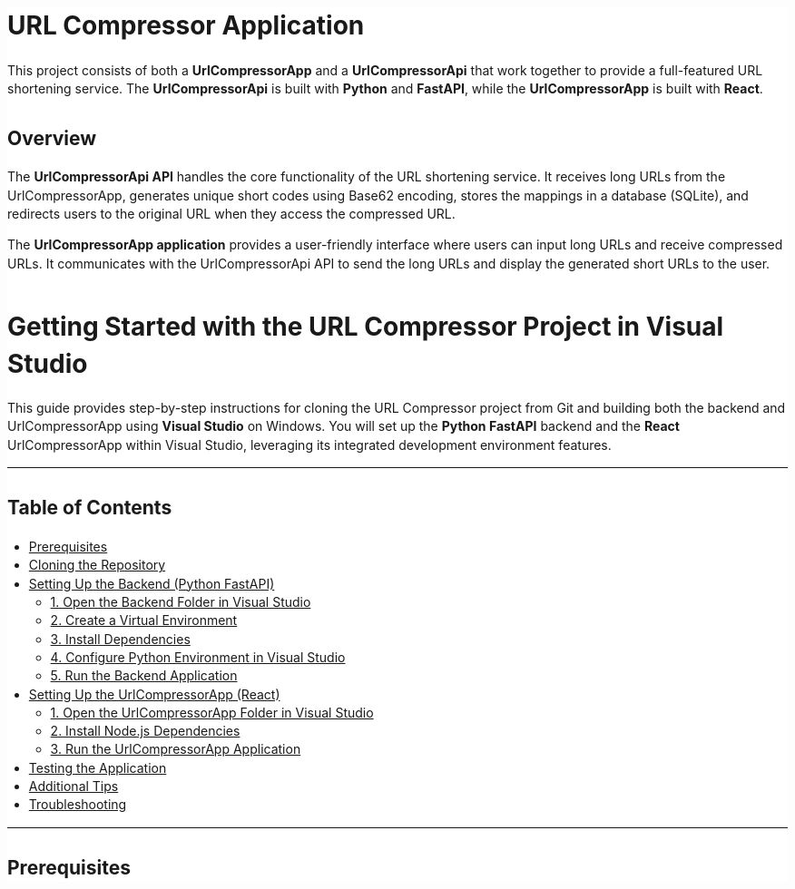 ﻿# URL Compressor Application

This project consists of both a **UrlCompressorApp** and a **UrlCompressorApi** that work together to provide a full-featured URL shortening service. The **UrlCompressorApi** is built with **Python** and **FastAPI**, while the **UrlCompressorApp** is built with **React**.

## Overview

The **UrlCompressorApi API** handles the core functionality of the URL shortening service. It receives long URLs from the UrlCompressorApp, generates unique short codes using Base62 encoding, stores the mappings in a database (SQLite), and redirects users to the original URL when they access the compressed URL.

The **UrlCompressorApp application** provides a user-friendly interface where users can input long URLs and receive compressed URLs. It communicates with the UrlCompressorApi API to send the long URLs and display the generated short URLs to the user.

# Getting Started with the URL Compressor Project in Visual Studio

This guide provides step-by-step instructions for cloning the URL Compressor project from Git and building both the backend and UrlCompressorApp using **Visual Studio** on Windows. You will set up the **Python FastAPI** backend and the **React** UrlCompressorApp within Visual Studio, leveraging its integrated development environment features.

---

## Table of Contents

- [Prerequisites](#prerequisites)
- [Cloning the Repository](#cloning-the-repository)
- [Setting Up the Backend (Python FastAPI)](#setting-up-the-backend-python-fastapi)
  - [1. Open the Backend Folder in Visual Studio](#1-open-the-backend-folder-in-visual-studio)
  - [2. Create a Virtual Environment](#2-create-a-virtual-environment)
  - [3. Install Dependencies](#3-install-dependencies)
  - [4. Configure Python Environment in Visual Studio](#4-configure-python-environment-in-visual-studio)
  - [5. Run the Backend Application](#5-run-the-backend-application)
- [Setting Up the UrlCompressorApp (React)](#setting-up-the-UrlCompressorApp-react)
  - [1. Open the UrlCompressorApp Folder in Visual Studio](#1-open-the-UrlCompressorApp-folder-in-visual-studio-1)
  - [2. Install Node.js Dependencies](#2-install-nodejs-dependencies)
  - [3. Run the UrlCompressorApp Application](#3-run-the-UrlCompressorApp-application)
- [Testing the Application](#testing-the-application)
- [Additional Tips](#additional-tips)
- [Troubleshooting](#troubleshooting)

---

## Prerequisites
